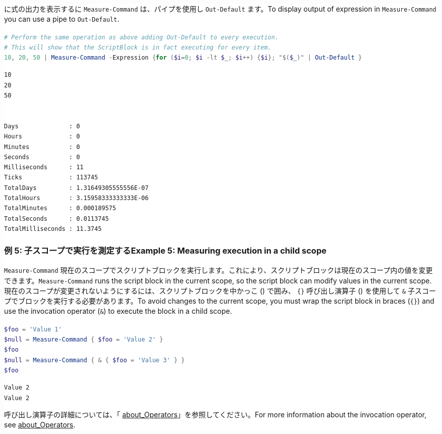 <span data-ttu-id="4408f-121">に式の出力を表示するに `Measure-Command` は、パイプを使用し `Out-Default` ます。</span><span class="sxs-lookup"><span data-stu-id="4408f-121">To display output of expression in `Measure-Command` you can use a pipe to `Out-Default`.</span></span>

```powershell
# Perform the same operation as above adding Out-Default to every execution.
# This will show that the ScriptBlock is in fact executing for every item.
10, 20, 50 | Measure-Command -Expression {for ($i=0; $i -lt $_; $i++) {$i}; "$($_)" | Out-Default }
```

```Output
10
20
50


Days              : 0
Hours             : 0
Minutes           : 0
Seconds           : 0
Milliseconds      : 11
Ticks             : 113745
TotalDays         : 1.31649305555556E-07
TotalHours        : 3.15958333333333E-06
TotalMinutes      : 0.000189575
TotalSeconds      : 0.0113745
TotalMilliseconds : 11.3745
```

### <span data-ttu-id="4408f-122">例 5: 子スコープで実行を測定する</span><span class="sxs-lookup"><span data-stu-id="4408f-122">Example 5: Measuring execution in a child scope</span></span>

<span data-ttu-id="4408f-123">`Measure-Command` 現在のスコープでスクリプトブロックを実行します。これにより、スクリプトブロックは現在のスコープ内の値を変更できます。</span><span class="sxs-lookup"><span data-stu-id="4408f-123">`Measure-Command` runs the script block in the current scope, so the script block can modify values in the current scope.</span></span> <span data-ttu-id="4408f-124">現在のスコープが変更されないようにするには、スクリプトブロックを中かっこ () で囲み、 `{}` 呼び出し演算子 () を使用して `&` 子スコープでブロックを実行する必要があります。</span><span class="sxs-lookup"><span data-stu-id="4408f-124">To avoid changes to the current scope, you must wrap the script block in braces (`{}`) and use the invocation operator (`&`) to execute the block in a child scope.</span></span>

```powershell
$foo = 'Value 1'
$null = Measure-Command { $foo = 'Value 2' }
$foo
$null = Measure-Command { & { $foo = 'Value 3' } }
$foo
```

```Output
Value 2
Value 2
```

<span data-ttu-id="4408f-125">呼び出し演算子の詳細については、「 [about_Operators](../Microsoft.PowerShell.Core/About/about_Operators.md#call-operator-)」を参照してください。</span><span class="sxs-lookup"><span data-stu-id="4408f-125">For more information about the invocation operator, see [about_Operators](../Microsoft.PowerShell.Core/About/about_Operators.md#call-operator-).</span></span>
